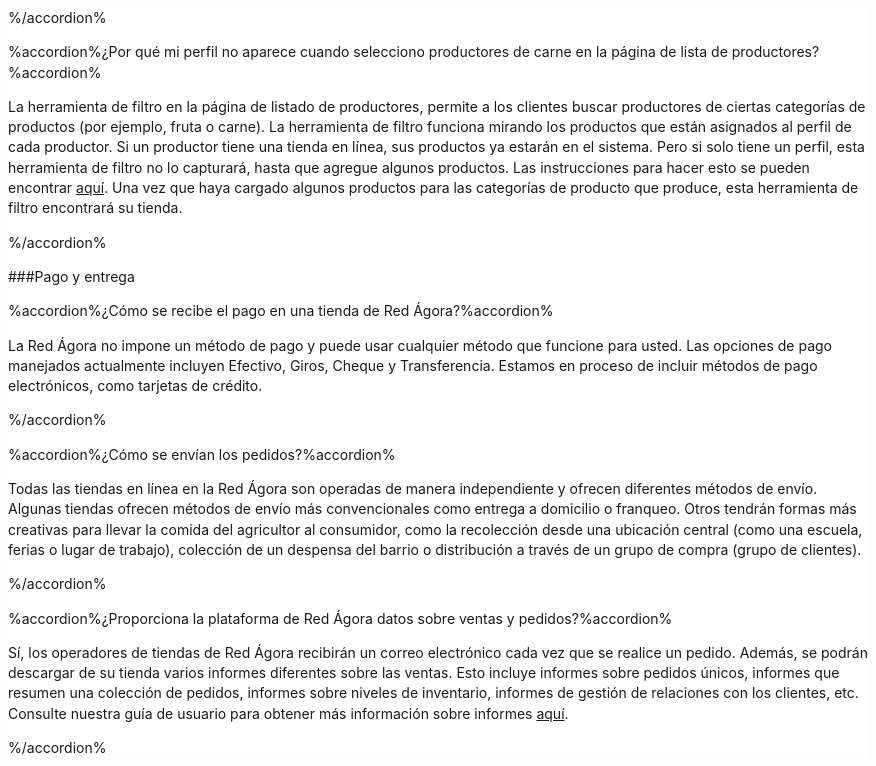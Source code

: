 %/accordion%

%accordion%¿Por qué mi perfil no aparece cuando selecciono productores de carne en la página de lista de productores?%accordion%

La herramienta de filtro en la página de listado de productores, permite a los clientes buscar productores de ciertas categorías de productos \(por ejemplo, fruta o carne\). La herramienta de filtro funciona mirando los productos que están asignados al perfil de cada productor. Si un productor tiene una tienda en línea, sus productos ya estarán en el sistema. Pero si solo tiene un perfil, esta herramienta de filtro no lo capturará, hasta que agregue algunos productos. Las instrucciones para hacer esto se pueden encontrar [aquí](/making-a-producer-profile-searchable-by-product-category.md). Una vez que haya cargado algunos productos para las categorías de producto que produce, esta herramienta de filtro encontrará su tienda.

%/accordion%

###Pago y entrega

%accordion%¿Cómo se recibe el pago en una tienda de Red Ágora?%accordion%

La Red Ágora no impone un método de pago y puede usar cualquier método que funcione para usted. Las opciones de pago manejados actualmente incluyen Efectivo, Giros, Cheque y Transferencia. Estamos en proceso de incluir métodos de pago electrónicos, como tarjetas de crédito.

%/accordion%

%accordion%¿Cómo se envían los pedidos?%accordion%

Todas las tiendas en línea en la Red Ágora son operadas de manera independiente y ofrecen diferentes métodos de envío. Algunas tiendas ofrecen métodos de envío más convencionales como entrega a domicilio o franqueo. Otros tendrán formas más creativas para llevar la comida del agricultor al consumidor, como la recolección desde una ubicación central \(como una escuela, ferias o lugar de trabajo\), colección de un despensa del barrio o distribución a través de un grupo de compra \(grupo de clientes\).

%/accordion%

%accordion%¿Proporciona la plataforma de Red Ágora datos sobre ventas y pedidos?%accordion%

Sí, los operadores de tiendas de Red Ágora recibirán un correo electrónico cada vez que se realice un pedido. Además, se podrán descargar de su tienda varios informes diferentes sobre las ventas. Esto incluye informes sobre pedidos únicos, informes que resumen una colección de pedidos, informes sobre niveles de inventario, informes de gestión de relaciones con los clientes, etc. Consulte nuestra guía de usuario para obtener más información sobre informes [aquí](/reports.md).

%/accordion%









